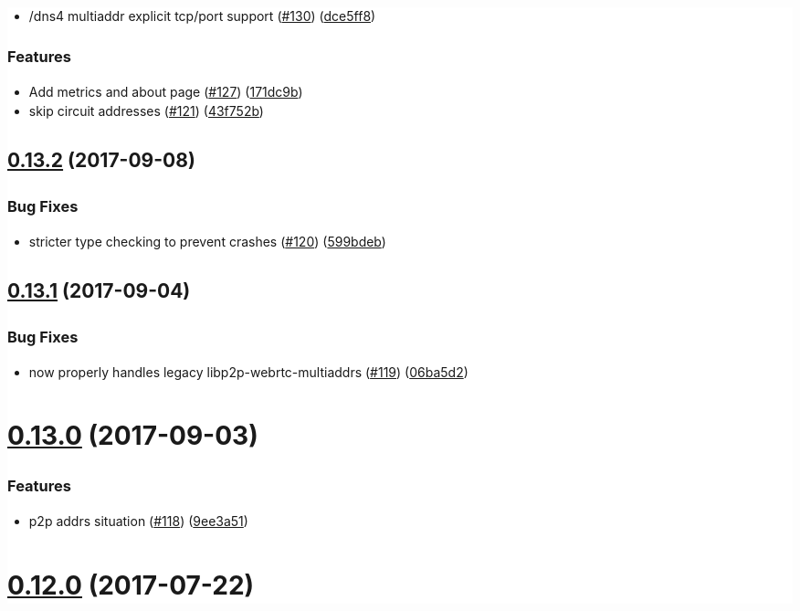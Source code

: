 * /dns4 multiaddr explicit tcp/port support ([#130](https://github.com/libp2p/js-libp2p-webrtc-star/issues/130)) ([dce5ff8](https://github.com/libp2p/js-libp2p-webrtc-star/commit/dce5ff8))


### Features

* Add metrics and about page ([#127](https://github.com/libp2p/js-libp2p-webrtc-star/issues/127)) ([171dc9b](https://github.com/libp2p/js-libp2p-webrtc-star/commit/171dc9b))
* skip circuit addresses ([#121](https://github.com/libp2p/js-libp2p-webrtc-star/issues/121)) ([43f752b](https://github.com/libp2p/js-libp2p-webrtc-star/commit/43f752b))



<a name="0.13.2"></a>
## [0.13.2](https://github.com/libp2p/js-libp2p-webrtc-star/compare/v0.13.1...v0.13.2) (2017-09-08)


### Bug Fixes

* stricter type checking to prevent crashes ([#120](https://github.com/libp2p/js-libp2p-webrtc-star/issues/120)) ([599bdeb](https://github.com/libp2p/js-libp2p-webrtc-star/commit/599bdeb))



<a name="0.13.1"></a>
## [0.13.1](https://github.com/libp2p/js-libp2p-webrtc-star/compare/v0.13.0...v0.13.1) (2017-09-04)


### Bug Fixes

* now properly handles legacy libp2p-webrtc-multiaddrs ([#119](https://github.com/libp2p/js-libp2p-webrtc-star/issues/119)) ([06ba5d2](https://github.com/libp2p/js-libp2p-webrtc-star/commit/06ba5d2))



<a name="0.13.0"></a>
# [0.13.0](https://github.com/libp2p/js-libp2p-webrtc-star/compare/v0.12.0...v0.13.0) (2017-09-03)


### Features

* p2p addrs situation ([#118](https://github.com/libp2p/js-libp2p-webrtc-star/issues/118)) ([9ee3a51](https://github.com/libp2p/js-libp2p-webrtc-star/commit/9ee3a51))



<a name="0.12.0"></a>
# [0.12.0](https://github.com/libp2p/js-libp2p-webrtc-star/compare/v0.11.0...v0.12.0) (2017-07-22)


